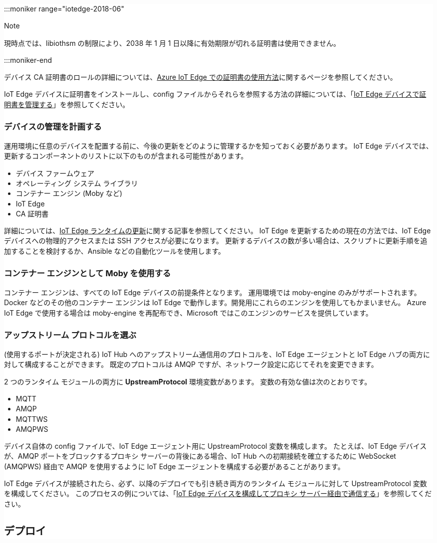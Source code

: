 
:::moniker range="iotedge-2018-06"

> [!NOTE]
> 現時点では、libiothsm の制限により、2038 年 1 月 1 日以降に有効期限が切れる証明書は使用できません。

:::moniker-end

デバイス CA 証明書のロールの詳細については、[Azure IoT Edge での証明書の使用方法](iot-edge-certs.md)に関するページを参照してください。

IoT Edge デバイスに証明書をインストールし、config ファイルからそれらを参照する方法の詳細については、「[IoT Edge デバイスで証明書を管理する](how-to-manage-device-certificates.md)」を参照してください。

### <a name="have-a-device-management-plan"></a>デバイスの管理を計画する

運用環境に任意のデバイスを配置する前に、今後の更新をどのように管理するかを知っておく必要があります。 IoT Edge デバイスでは、更新するコンポーネントのリストに以下のものが含まれる可能性があります。

* デバイス ファームウェア
* オペレーティング システム ライブラリ
* コンテナー エンジン (Moby など)
* IoT Edge
* CA 証明書

詳細については、[IoT Edge ランタイムの更新](how-to-update-iot-edge.md)に関する記事を参照してください。 IoT Edge を更新するための現在の方法では、IoT Edge デバイスへの物理的アクセスまたは SSH アクセスが必要になります。 更新するデバイスの数が多い場合は、スクリプトに更新手順を追加することを検討するか、Ansible などの自動化ツールを使用します。

### <a name="use-moby-as-the-container-engine"></a>コンテナー エンジンとして Moby を使用する

コンテナー エンジンは、すべての IoT Edge デバイスの前提条件となります。 運用環境では moby-engine のみがサポートされます。 Docker などのその他のコンテナー エンジンは IoT Edge で動作します。開発用にこれらのエンジンを使用してもかまいません。 Azure IoT Edge で使用する場合は moby-engine を再配布でき、Microsoft ではこのエンジンのサービスを提供しています。

### <a name="choose-upstream-protocol"></a>アップストリーム プロトコルを選ぶ

(使用するポートが決定される) IoT Hub へのアップストリーム通信用のプロトコルを、IoT Edge エージェントと IoT Edge ハブの両方に対して構成することができます。 既定のプロトコルは AMQP ですが、ネットワーク設定に応じてそれを変更できます。

2 つのランタイム モジュールの両方に **UpstreamProtocol** 環境変数があります。 変数の有効な値は次のとおりです。

* MQTT
* AMQP
* MQTTWS
* AMQPWS

デバイス自体の config ファイルで、IoT Edge エージェント用に UpstreamProtocol 変数を構成します。 たとえば、IoT Edge デバイスが、AMQP ポートをブロックするプロキシ サーバーの背後にある場合、IoT Hub への初期接続を確立するために WebSocket (AMQPWS) 経由で AMQP を使用するように IoT Edge エージェントを構成する必要があることがあります。

IoT Edge デバイスが接続されたら、必ず、以降のデプロイでも引き続き両方のランタイム モジュールに対して UpstreamProtocol 変数を構成してください。 このプロセスの例については、「[IoT Edge デバイスを構成してプロキシ サーバー経由で通信する](how-to-configure-proxy-support.md)」を参照してください。

## <a name="deployment"></a>デプロイ

